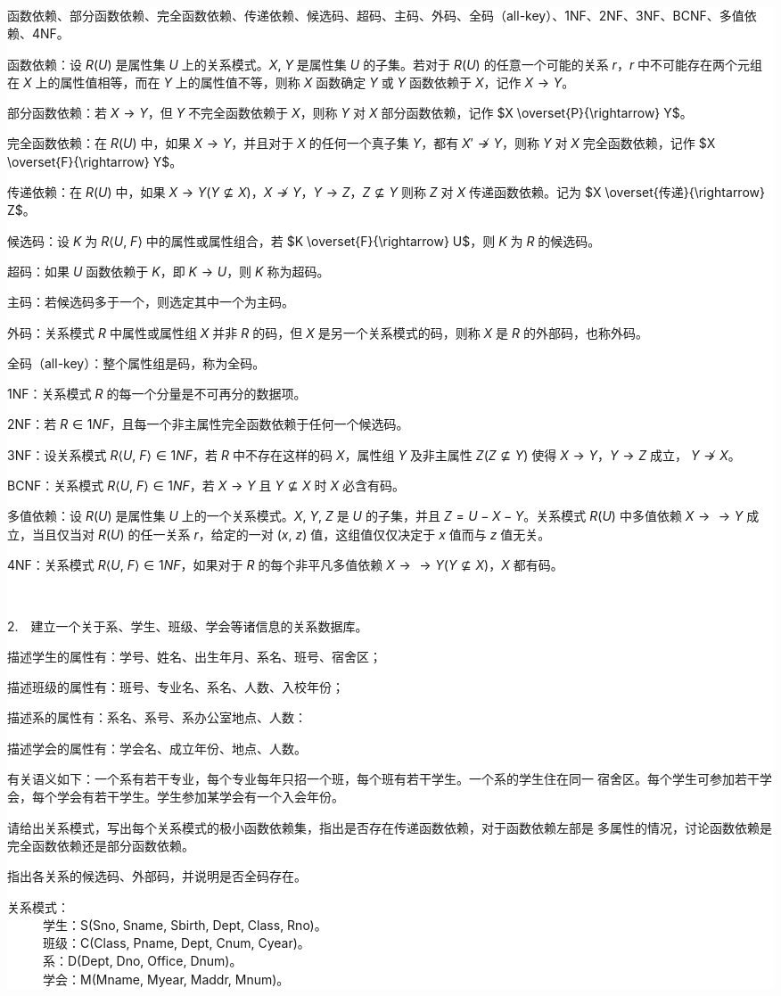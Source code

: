函数依赖、部分函数依赖、完全函数依赖、传递依赖、候选码、超码、主码、外码、全码（all-key）、1NF、2NF、3NF、BCNF、多值依赖、4NF。

函数依赖：设 $R(U)$ 是属性集 $U$ 上的关系模式。$X, \ Y$ 是属性集 $U$ 的子集。若对于 $R(U)$ 的任意一个可能的关系 $r$，$r$ 中不可能存在两个元组在 $X$ 上的属性值相等，而在 $Y$ 上的属性值不等，则称 $X$ 函数确定 $Y$ 或 $Y$ 函数依赖于 $X$，记作 $X \rightarrow Y$。

部分函数依赖：若 $X \rightarrow Y$，但 $Y$ 不完全函数依赖于 $X$，则称 $Y$ 对 $X$ 部分函数依赖，记作 $X \overset{P}{\rightarrow} Y$。

完全函数依赖：在 $R(U)$ 中，如果 $X \rightarrow Y$，并且对于 $X$ 的任何一个真子集 $Y$，都有 $X' \not\rightarrow Y$，则称 $Y$ 对 $X$ 完全函数依赖，记作 $X \overset{F}{\rightarrow} Y$。

传递依赖：在 $R(U)$ 中，如果 $X \rightarrow Y (Y \not\subseteq X)$，$X \not\rightarrow Y$，$Y \rightarrow Z$，$Z \not\subseteq Y$ 则称 $Z$ 对 $X$ 传递函数依赖。记为 $X \overset{传递}{\rightarrow} Z$。

候选码：设 $K$ 为 $R \langle U, \ F \rangle$ 中的属性或属性组合，若 $K \overset{F}{\rightarrow} U$，则 $K$ 为 $R$ 的候选码。

超码：如果 $U$ 函数依赖于 $K$，即 $K \rightarrow U$，则 $K$ 称为超码。

主码：若候选码多于一个，则选定其中一个为主码。

外码：关系模式 $R$ 中属性或属性组 $X$ 并非 $R$ 的码，但 $X$ 是另一个关系模式的码，则称 $X$ 是 $R$ 的外部码，也称外码。

全码（all-key）：整个属性组是码，称为全码。

1NF：关系模式 $R$ 的每一个分量是不可再分的数据项。

2NF：若 $R \in 1NF$，且每一个非主属性完全函数依赖于任何一个候选码。

3NF：设关系模式 $R \langle U, \ F \rangle \in 1NF$，若 $R$ 中不存在这样的码 $X$，属性组 $Y$ 及非主属性 $Z (Z \not\subseteq Y)$ 使得 $X \rightarrow Y$，$Y \rightarrow Z$ 成立， $Y \not\rightarrow X$。

BCNF：关系模式 $R \langle U, \ F \rangle \in 1NF$，若 $X \rightarrow Y$ 且 $Y \not\subseteq X$ 时 $X$ 必含有码。

多值依赖：设 $R(U)$ 是属性集 $U$ 上的一个关系模式。$X, \ Y, \ Z$ 是 $U$ 的子集，并且 $Z = U - X - Y$。关系模式 $R(U)$ 中多值依赖 $X \rightarrow\rightarrow Y$ 成立，当且仅当对 $R(U)$ 的任一关系 $r$，给定的一对 $(x, \ z)$ 值，这组值仅仅决定于 $x$ 值而与 $z$ 值无关。

4NF：关系模式 $R \langle U, \ F \rangle \in 1NF$，如果对于 $R$ 的每个非平凡多值依赖 $X \rightarrow\rightarrow Y (Y \not\subseteq X)$，$X$ 都有码。

<br/>

2.　建立一个关于系、学生、班级、学会等诸信息的关系数据库。

描述学生的属性有：学号、姓名、出生年月、系名、班号、宿舍区；

描述班级的属性有：班号、专业名、系名、人数、入校年份；

描述系的属性有：系名、系号、系办公室地点、人数：

描述学会的属性有：学会名、成立年份、地点、人数。

有关语义如下：一个系有若干专业，每个专业每年只招一个班，每个班有若干学生。一个系的学生住在同一 宿舍区。每个学生可参加若干学会，每个学会有若干学生。学生参加某学会有一个入会年份。

请给出关系模式，写出每个关系模式的极小函数依赖集，指出是否存在传递函数依赖，对于函数依赖左部是 多属性的情况，讨论函数依赖是完全函数依赖还是部分函数依赖。

指出各关系的候选码、外部码，并说明是否全码存在。

<dl>
    关系模式：
    <dd>学生：S(Sno, Sname, Sbirth, Dept, Class, Rno)。</dd>
    <dd>班级：C(Class, Pname, Dept, Cnum, Cyear)。</dd>
    <dd>系：D(Dept, Dno, Office, Dnum)。</dd>
    <dd>学会：M(Mname, Myear, Maddr, Mnum)。</dd>
</dl>
